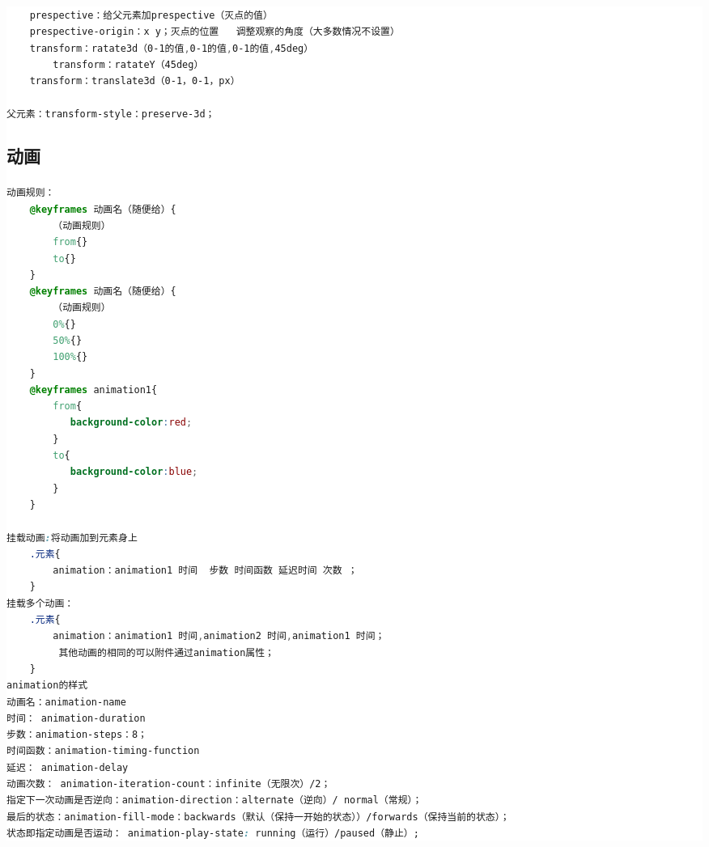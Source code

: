 ```css
    prespective：给父元素加prespective（灭点的值）
    prespective-origin：x y；灭点的位置   调整观察的角度（大多数情况不设置）
    transform：ratate3d（0-1的值,0-1的值,0-1的值,45deg）
        transform：ratateY（45deg）
    transform：translate3d（0-1，0-1，px）

父元素：transform-style：preserve-3d；
```

## 动画

```css
动画规则：
	@keyframes 动画名（随便给）{
		（动画规则）
		from{}
		to{}
	}
	@keyframes 动画名（随便给）{
		（动画规则）
		0%{}
		50%{}
		100%{}
	}
	@keyframes animation1{
		from{
		   background-color:red;
		}
		to{
		   background-color:blue;
		}
	}

挂载动画:将动画加到元素身上
	.元素{
		animation：animation1 时间  步数 时间函数 延迟时间 次数 ；
	}
挂载多个动画：
	.元素{
		animation：animation1 时间,animation2 时间,animation1 时间；
         其他动画的相同的可以附件通过animation属性；
	}
animation的样式
动画名：animation-name
时间： animation-duration 
步数：animation-steps：8；
时间函数：animation-timing-function
延迟： animation-delay
动画次数： animation-iteration-count：infinite（无限次）/2；
指定下一次动画是否逆向：animation-direction：alternate（逆向）/ normal（常规）；
最后的状态：animation-fill-mode：backwards（默认（保持一开始的状态））/forwards（保持当前的状态）；
状态即指定动画是否运动： animation-play-state: running（运行）/paused（静止）;

```
